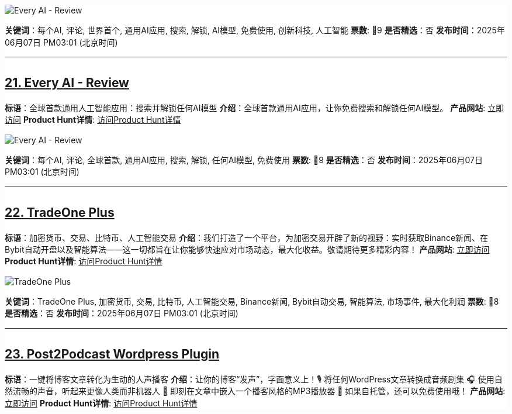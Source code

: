 ![Every AI - Review]()

**关键词**：每个AI, 评论, 世界首个, 通用AI应用, 搜索, 解锁, AI模型, 免费使用, 创新科技, 人工智能
**票数**: 🔺9
**是否精选**：否
**发布时间**：2025年06月07日 PM03:01 (北京时间)

---

## [21. Every AI - Review](https://www.producthunt.com/posts/every-ai-review?utm_campaign=producthunt-api&utm_medium=api-v2&utm_source=Application%3A+phdata+%28ID%3A+183397%29)
**标语**：全球首款通用人工智能应用：搜索并解锁任何AI模型
**介绍**：全球首款通用AI应用，让你免费搜索和解锁任何AI模型。
**产品网站**: [立即访问](https://www.producthunt.com/r/RIA5ZWLEHYRIUU?utm_campaign=producthunt-api&utm_medium=api-v2&utm_source=Application%3A+phdata+%28ID%3A+183397%29)
**Product Hunt详情**: [访问Product Hunt详情](https://www.producthunt.com/posts/every-ai-review?utm_campaign=producthunt-api&utm_medium=api-v2&utm_source=Application%3A+phdata+%28ID%3A+183397%29)

![Every AI - Review]()

**关键词**：每个AI, 评论, 全球首款, 通用AI应用, 搜索, 解锁, 任何AI模型, 免费使用
**票数**: 🔺9
**是否精选**：否
**发布时间**：2025年06月07日 PM03:01 (北京时间)

---

## [22. TradeOne Plus ](https://www.producthunt.com/posts/tradeone-plus?utm_campaign=producthunt-api&utm_medium=api-v2&utm_source=Application%3A+phdata+%28ID%3A+183397%29)
**标语**：加密货币、交易、比特币、人工智能交易
**介绍**：我们打造了一个平台，为加密交易开辟了新的视野：实时获取Binance新闻、在Bybit自动开盘以及智能算法——这一切都旨在让你能够快速应对市场动态，最大化收益。敬请期待更多精彩内容！
**产品网站**: [立即访问](https://www.producthunt.com/r/OAI4J5UMGUJQGS?utm_campaign=producthunt-api&utm_medium=api-v2&utm_source=Application%3A+phdata+%28ID%3A+183397%29)
**Product Hunt详情**: [访问Product Hunt详情](https://www.producthunt.com/posts/tradeone-plus?utm_campaign=producthunt-api&utm_medium=api-v2&utm_source=Application%3A+phdata+%28ID%3A+183397%29)

![TradeOne Plus ]()

**关键词**：TradeOne Plus, 加密货币, 交易, 比特币, 人工智能交易, Binance新闻, Bybit自动交易, 智能算法, 市场事件, 最大化利润
**票数**: 🔺8
**是否精选**：否
**发布时间**：2025年06月07日 PM03:01 (北京时间)

---

## [23. Post2Podcast Wordpress Plugin](https://www.producthunt.com/posts/post2podcast-wordpress-plugin?utm_campaign=producthunt-api&utm_medium=api-v2&utm_source=Application%3A+phdata+%28ID%3A+183397%29)
**标语**：一键将博客文章转化为生动的人声播客
**介绍**：让你的博客“发声”，字面意义上！🎙️ 将任何WordPress文章转换成音频剧集 🎧 使用自然流畅的声音，听起来更像人类而非机器人 🎵 即刻在文章中嵌入一个播客风格的MP3播放器 🚀 如果自托管，还可以免费使用哦！
**产品网站**: [立即访问](https://www.producthunt.com/r/4UUAP7JHLQUNJS?utm_campaign=producthunt-api&utm_medium=api-v2&utm_source=Application%3A+phdata+%28ID%3A+183397%29)
**Product Hunt详情**: [访问Product Hunt详情](https://www.producthunt.com/posts/post2podcast-wordpress-plugin?utm_campaign=producthunt-api&utm_medium=api-v2&utm_source=Application%3A+phdata+%28ID%3A+183397%29)
